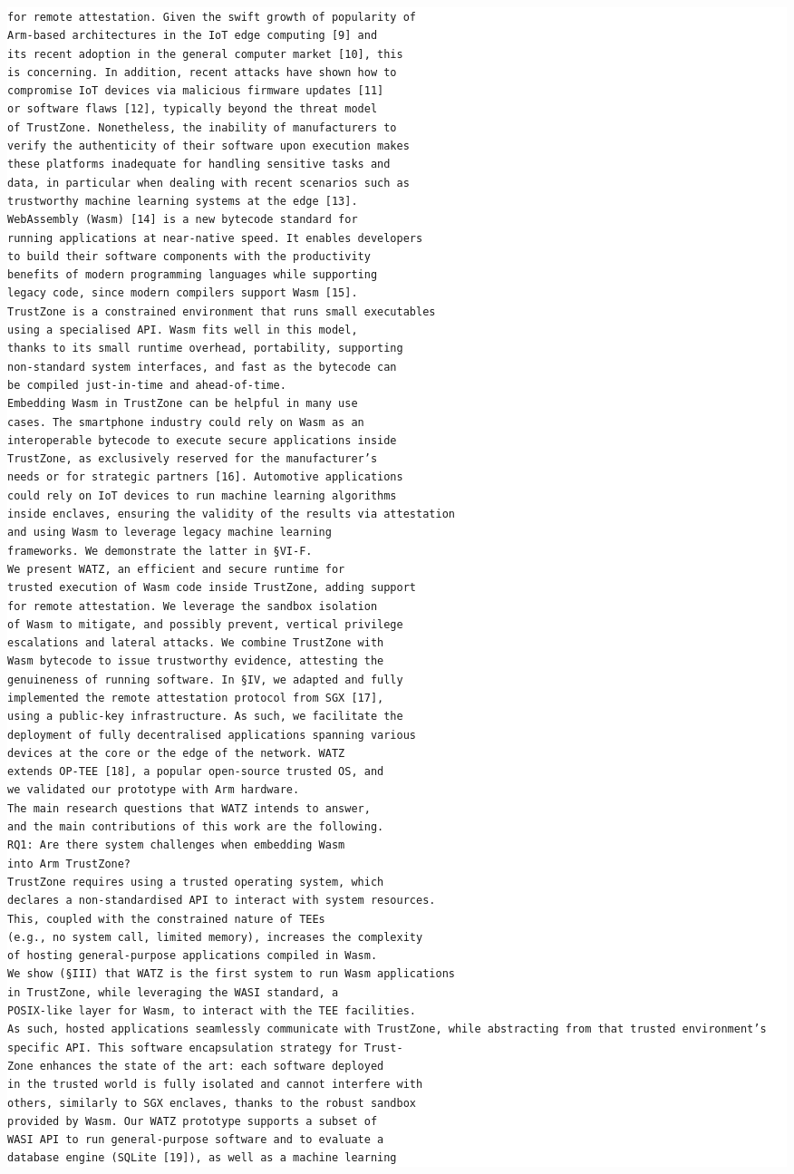     for remote attestation. Given the swift growth of popularity of
    Arm-based architectures in the IoT edge computing [9] and
    its recent adoption in the general computer market [10], this
    is concerning. In addition, recent attacks have shown how to
    compromise IoT devices via malicious firmware updates [11]
    or software flaws [12], typically beyond the threat model
    of TrustZone. Nonetheless, the inability of manufacturers to
    verify the authenticity of their software upon execution makes
    these platforms inadequate for handling sensitive tasks and
    data, in particular when dealing with recent scenarios such as
    trustworthy machine learning systems at the edge [13].
    WebAssembly (Wasm) [14] is a new bytecode standard for
    running applications at near-native speed. It enables developers
    to build their software components with the productivity
    benefits of modern programming languages while supporting
    legacy code, since modern compilers support Wasm [15].
    TrustZone is a constrained environment that runs small executables
    using a specialised API. Wasm fits well in this model,
    thanks to its small runtime overhead, portability, supporting
    non-standard system interfaces, and fast as the bytecode can
    be compiled just-in-time and ahead-of-time.
    Embedding Wasm in TrustZone can be helpful in many use
    cases. The smartphone industry could rely on Wasm as an
    interoperable bytecode to execute secure applications inside
    TrustZone, as exclusively reserved for the manufacturer’s
    needs or for strategic partners [16]. Automotive applications
    could rely on IoT devices to run machine learning algorithms
    inside enclaves, ensuring the validity of the results via attestation
    and using Wasm to leverage legacy machine learning
    frameworks. We demonstrate the latter in §VI-F.
    We present WATZ, an efficient and secure runtime for
    trusted execution of Wasm code inside TrustZone, adding support
    for remote attestation. We leverage the sandbox isolation
    of Wasm to mitigate, and possibly prevent, vertical privilege
    escalations and lateral attacks. We combine TrustZone with
    Wasm bytecode to issue trustworthy evidence, attesting the
    genuineness of running software. In §IV, we adapted and fully
    implemented the remote attestation protocol from SGX [17],
    using a public-key infrastructure. As such, we facilitate the
    deployment of fully decentralised applications spanning various
    devices at the core or the edge of the network. WATZ
    extends OP-TEE [18], a popular open-source trusted OS, and
    we validated our prototype with Arm hardware.
    The main research questions that WATZ intends to answer,
    and the main contributions of this work are the following.
    RQ1: Are there system challenges when embedding Wasm
    into Arm TrustZone?
    TrustZone requires using a trusted operating system, which
    declares a non-standardised API to interact with system resources.
    This, coupled with the constrained nature of TEEs
    (e.g., no system call, limited memory), increases the complexity
    of hosting general-purpose applications compiled in Wasm.
    We show (§III) that WATZ is the first system to run Wasm applications
    in TrustZone, while leveraging the WASI standard, a
    POSIX-like layer for Wasm, to interact with the TEE facilities.
    As such, hosted applications seamlessly communicate with TrustZone, while abstracting from that trusted environment’s
    specific API. This software encapsulation strategy for Trust-
    Zone enhances the state of the art: each software deployed
    in the trusted world is fully isolated and cannot interfere with
    others, similarly to SGX enclaves, thanks to the robust sandbox
    provided by Wasm. Our WATZ prototype supports a subset of
    WASI API to run general-purpose software and to evaluate a
    database engine (SQLite [19]), as well as a machine learning